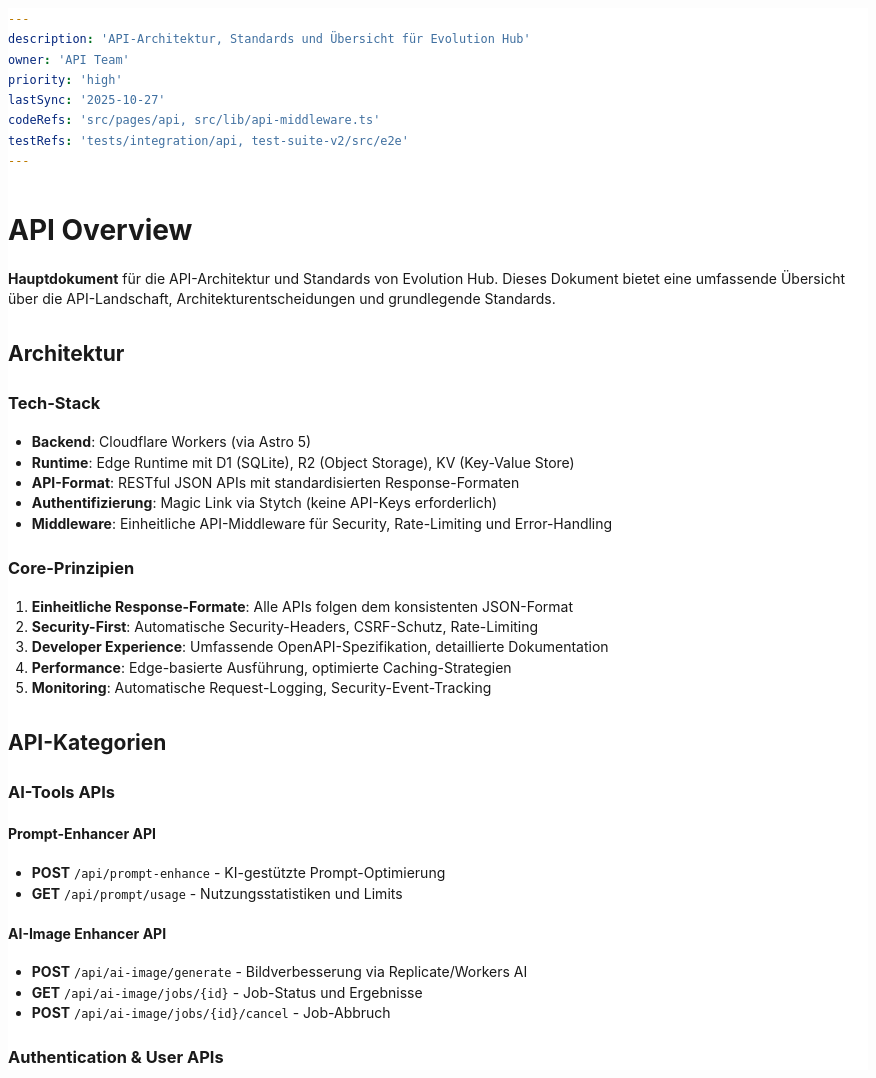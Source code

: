 ```yaml
---
description: 'API-Architektur, Standards und Übersicht für Evolution Hub'
owner: 'API Team'
priority: 'high'
lastSync: '2025-10-27'
codeRefs: 'src/pages/api, src/lib/api-middleware.ts'
testRefs: 'tests/integration/api, test-suite-v2/src/e2e'
---
```


# API Overview

**Hauptdokument** für die API-Architektur und Standards von Evolution Hub. Dieses Dokument bietet eine umfassende Übersicht über die API-Landschaft, Architekturentscheidungen und grundlegende Standards.

## Architektur

### Tech-Stack

- **Backend**: Cloudflare Workers (via Astro 5)
- **Runtime**: Edge Runtime mit D1 (SQLite), R2 (Object Storage), KV (Key-Value Store)
- **API-Format**: RESTful JSON APIs mit standardisierten Response-Formaten
- **Authentifizierung**: Magic Link via Stytch (keine API-Keys erforderlich)
- **Middleware**: Einheitliche API-Middleware für Security, Rate-Limiting und Error-Handling

### Core-Prinzipien

1. **Einheitliche Response-Formate**: Alle APIs folgen dem konsistenten JSON-Format
2. **Security-First**: Automatische Security-Headers, CSRF-Schutz, Rate-Limiting
3. **Developer Experience**: Umfassende OpenAPI-Spezifikation, detaillierte Dokumentation
4. **Performance**: Edge-basierte Ausführung, optimierte Caching-Strategien
5. **Monitoring**: Automatische Request-Logging, Security-Event-Tracking

## API-Kategorien

### AI-Tools APIs

#### Prompt-Enhancer API

- **POST** `/api/prompt-enhance` - KI-gestützte Prompt-Optimierung
- **GET** `/api/prompt/usage` - Nutzungsstatistiken und Limits

#### AI-Image Enhancer API

- **POST** `/api/ai-image/generate` - Bildverbesserung via Replicate/Workers AI
- **GET** `/api/ai-image/jobs/{id}` - Job-Status und Ergebnisse
- **POST** `/api/ai-image/jobs/{id}/cancel` - Job-Abbruch

### Authentication & User APIs
